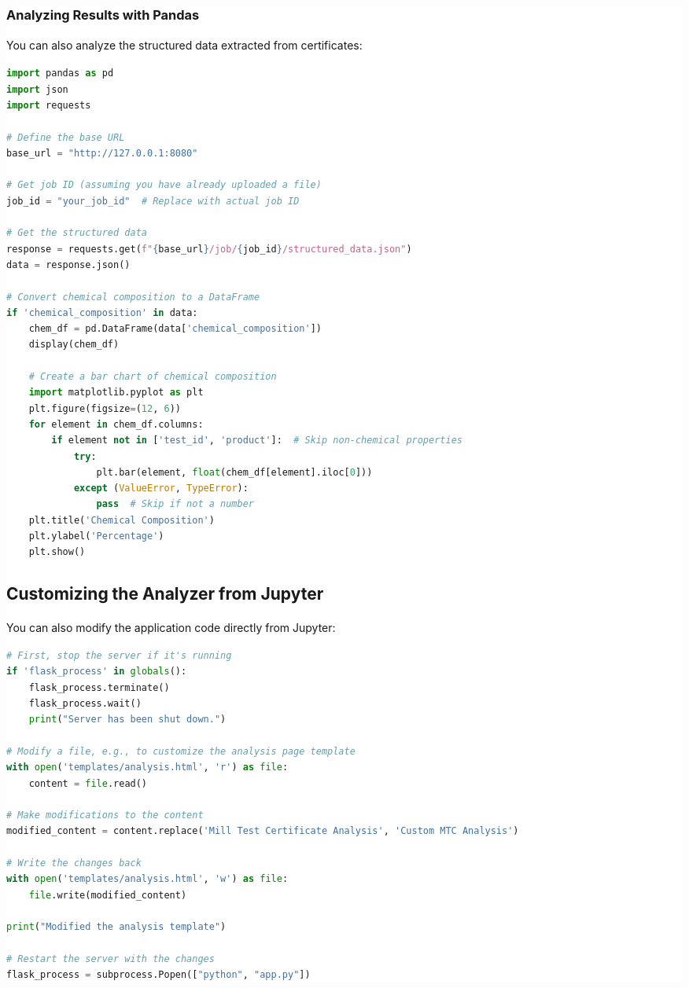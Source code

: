 
### Analyzing Results with Pandas

You can also analyze the structured data extracted from certificates:

```python
import pandas as pd
import json
import requests

# Define the base URL
base_url = "http://127.0.0.1:8080"

# Get job ID (assuming you have already uploaded a file)
job_id = "your_job_id"  # Replace with actual job ID

# Get the structured data
response = requests.get(f"{base_url}/job/{job_id}/structured_data.json")
data = response.json()

# Convert chemical composition to a DataFrame
if 'chemical_composition' in data:
    chem_df = pd.DataFrame(data['chemical_composition'])
    display(chem_df)
    
    # Create a bar chart of chemical composition
    import matplotlib.pyplot as plt
    plt.figure(figsize=(12, 6))
    for element in chem_df.columns:
        if element not in ['test_id', 'product']:  # Skip non-chemical properties
            try:
                plt.bar(element, float(chem_df[element].iloc[0]))
            except (ValueError, TypeError):
                pass  # Skip if not a number
    plt.title('Chemical Composition')
    plt.ylabel('Percentage')
    plt.show()
```

## Customizing the Analyzer from Jupyter

You can also modify the application code directly from Jupyter:

```python
# First, stop the server if it's running
if 'flask_process' in globals():
    flask_process.terminate()
    flask_process.wait()
    print("Server has been shut down.")

# Modify a file, e.g., to customize the analysis page template
with open('templates/analysis.html', 'r') as file:
    content = file.read()

# Make modifications to the content
modified_content = content.replace('Mill Test Certificate Analysis', 'Custom MTC Analysis')

# Write the changes back
with open('templates/analysis.html', 'w') as file:
    file.write(modified_content)
    
print("Modified the analysis template")

# Restart the server with the changes
flask_process = subprocess.Popen(["python", "app.py"])
```